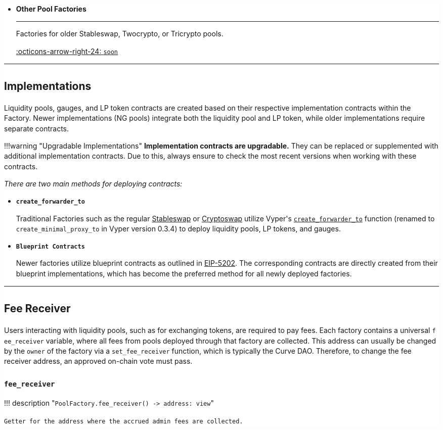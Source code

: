 -   **Other Pool Factories**

    ---

    Factories for older Stableswap, Twocrypto, or Tricrypto pools.

    [:octicons-arrow-right-24: `soon`](#)

</div>


---


## **Implementations**

Liquidity pools, gauges, and LP token contracts are created based on their respective implementation contracts within the Factory. Newer implementations (NG pools) integrate both the liquidity pool and LP token, while older implementations require separate contracts.

!!!warning "Upgradable Implementations"
    **Implementation contracts are upgradable.** They can be replaced or supplemented with additional implementation contracts. Due to this, always ensure to check the most recent versions when working with these contracts.

*There are two main methods for deploying contracts:*

- **`create_forwarder_to`**

    Traditional Factories such as the regular [Stableswap](./stableswap/deployer-api.md) or [Cryptoswap](./cryptoswap/deployer-api.md) utilize Vyper's [`create_forwarder_to`](https://docs.vyperlang.org/en/stable/built-in-functions.html?highlight=create_forwarder_to#chain-interaction) function (renamed to `create_minimal_proxy_to` in Vyper version 0.3.4) to deploy liquidity pools, LP tokens, and gauges.

- **`Blueprint Contracts`**

    Newer factories utilize blueprint contracts as outlined in [EIP-5202](https://eips.ethereum.org/EIPS/eip-5202). The corresponding contracts are directly created from their blueprint implementations, which has become the preferred method for all newly deployed factories.


---


## **Fee Receiver**

Users interacting with liquidity pools, such as for exchanging tokens, are required to pay fees. Each factory contains a universal `fee_receiver` variable, where all fees from pools deployed through that factory are collected. This address can usually be changed by the `owner` of the factory via a `set_fee_receiver` function, which is typically the Curve DAO. Therefore, to change the fee receiver address, an approved on-chain vote must pass.


### `fee_receiver`
!!! description "`PoolFactory.fee_receiver() -> address: view`"

    Getter for the address where the accrued admin fees are collected.
